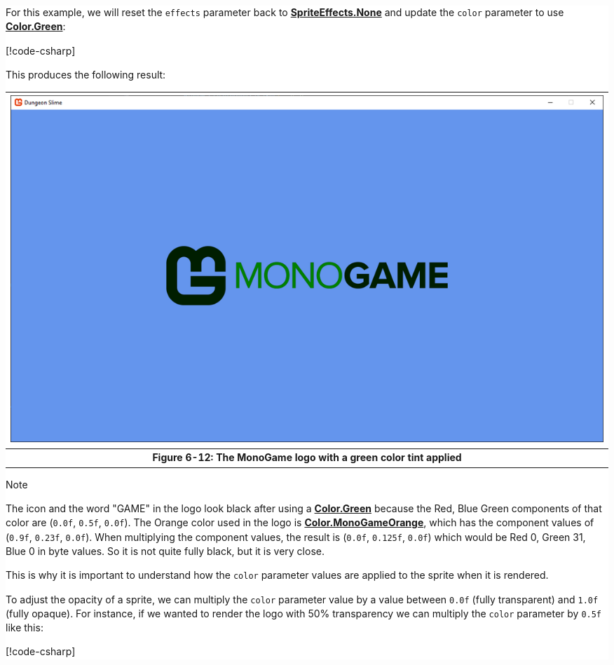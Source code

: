For this example, we will reset the `effects`  parameter back to [**SpriteEffects.None**](xref:Microsoft.Xna.Framework.Graphics.SpriteEffects.None) and update the `color` parameter to use [**Color.Green**](xref:Microsoft.Xna.Framework.Color.Green):

[!code-csharp[](./snippets/color.cs?highlight=16,22)]

This produces the following result:

| ![Figure 6-12: The MonoGame logo with a green color tint applied](./images/logo-green-tint.png) |
| :---------------------------------------------------------------------------------------------: |
|               **Figure 6-12: The MonoGame logo with a green color tint applied**                |

> [!NOTE]
> The icon and the word "GAME" in the logo look black after using a [**Color.Green**](xref:Microsoft.Xna.Framework.Color.Green) because the Red, Blue Green components of that color are (`0.0f`, `0.5f`, `0.0f`).  The Orange color used in the logo is [**Color.MonoGameOrange**](xref:Microsoft.Xna.Framework.Color.MonoGameOrange), which has the component values of (`0.9f`, `0.23f`, `0.0f`).  When multiplying the component values, the result is (`0.0f`, `0.125f`, `0.0f`) which would be Red 0, Green 31, Blue 0 in byte values.  So it is not quite fully black, but it is very close.
>
> This is why it is important to understand how the `color` parameter values are applied to the sprite when it is rendered.

To adjust the opacity of a sprite, we can multiply the `color` parameter value by a value between `0.0f` (fully transparent) and `1.0f` (fully opaque).  For instance, if we wanted to render the logo with 50% transparency we can multiply the `color` parameter by `0.5f` like this:

[!code-csharp[](./snippets/opacity.cs?highlight=16)]
